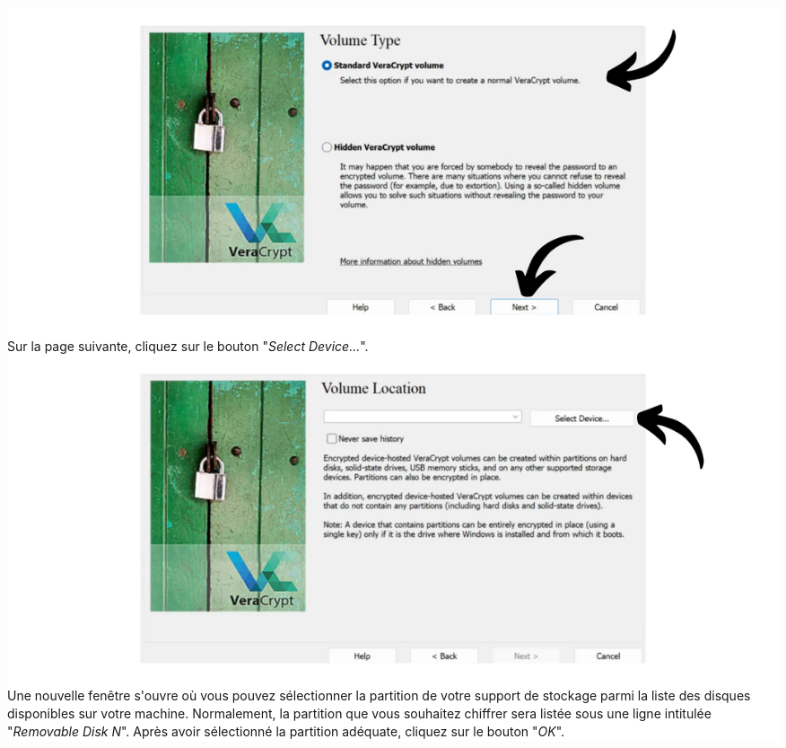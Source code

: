 ![VeraCrypt](assets/notext/18.webp)
Sur la page suivante, cliquez sur le bouton "*Select Device...*".
![VeraCrypt](assets/notext/19.webp)
Une nouvelle fenêtre s'ouvre où vous pouvez sélectionner la partition de votre support de stockage parmi la liste des disques disponibles sur votre machine. Normalement, la partition que vous souhaitez chiffrer sera listée sous une ligne intitulée "*Removable Disk N*". Après avoir sélectionné la partition adéquate, cliquez sur le bouton "*OK*".